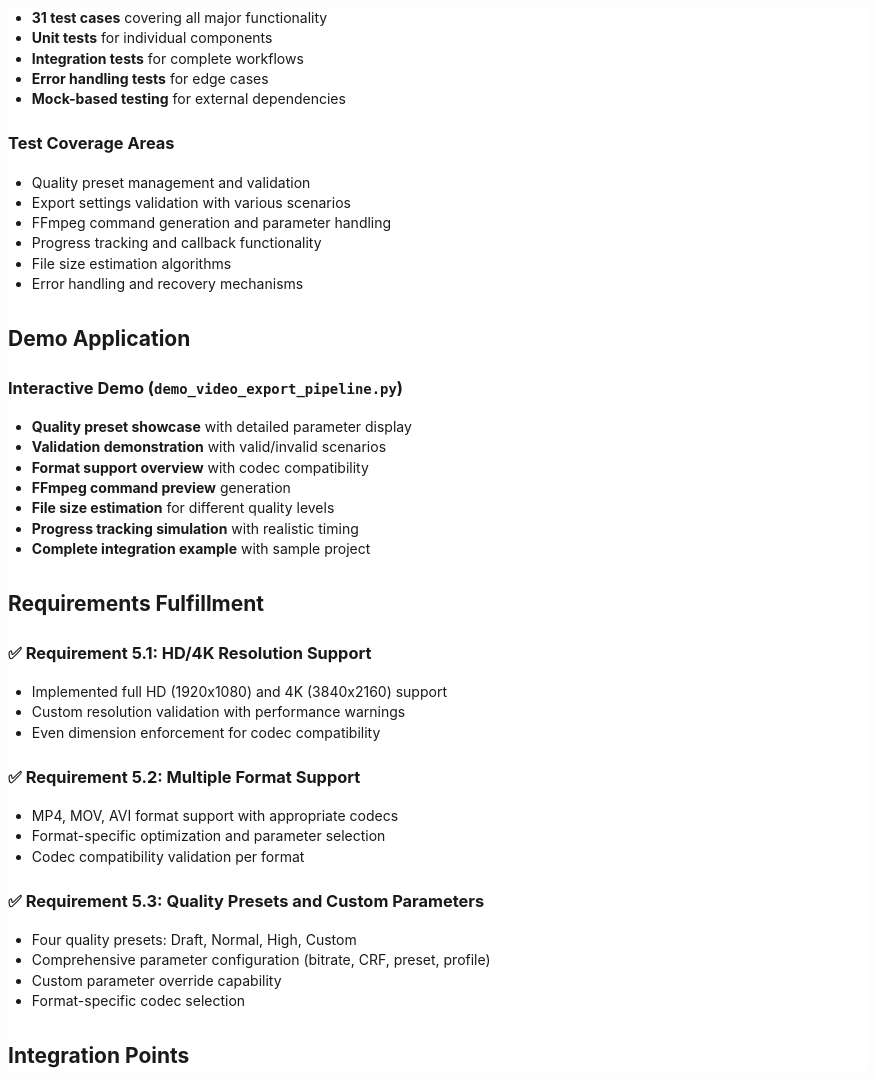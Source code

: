 - **31 test cases** covering all major functionality
- **Unit tests** for individual components
- **Integration tests** for complete workflows
- **Error handling tests** for edge cases
- **Mock-based testing** for external dependencies

### Test Coverage Areas

- Quality preset management and validation
- Export settings validation with various scenarios
- FFmpeg command generation and parameter handling
- Progress tracking and callback functionality
- File size estimation algorithms
- Error handling and recovery mechanisms

## Demo Application

### Interactive Demo (`demo_video_export_pipeline.py`)

- **Quality preset showcase** with detailed parameter display
- **Validation demonstration** with valid/invalid scenarios
- **Format support overview** with codec compatibility
- **FFmpeg command preview** generation
- **File size estimation** for different quality levels
- **Progress tracking simulation** with realistic timing
- **Complete integration example** with sample project

## Requirements Fulfillment

### ✅ Requirement 5.1: HD/4K Resolution Support

- Implemented full HD (1920x1080) and 4K (3840x2160) support
- Custom resolution validation with performance warnings
- Even dimension enforcement for codec compatibility

### ✅ Requirement 5.2: Multiple Format Support

- MP4, MOV, AVI format support with appropriate codecs
- Format-specific optimization and parameter selection
- Codec compatibility validation per format

### ✅ Requirement 5.3: Quality Presets and Custom Parameters

- Four quality presets: Draft, Normal, High, Custom
- Comprehensive parameter configuration (bitrate, CRF, preset, profile)
- Custom parameter override capability
- Format-specific codec selection

## Integration Points
